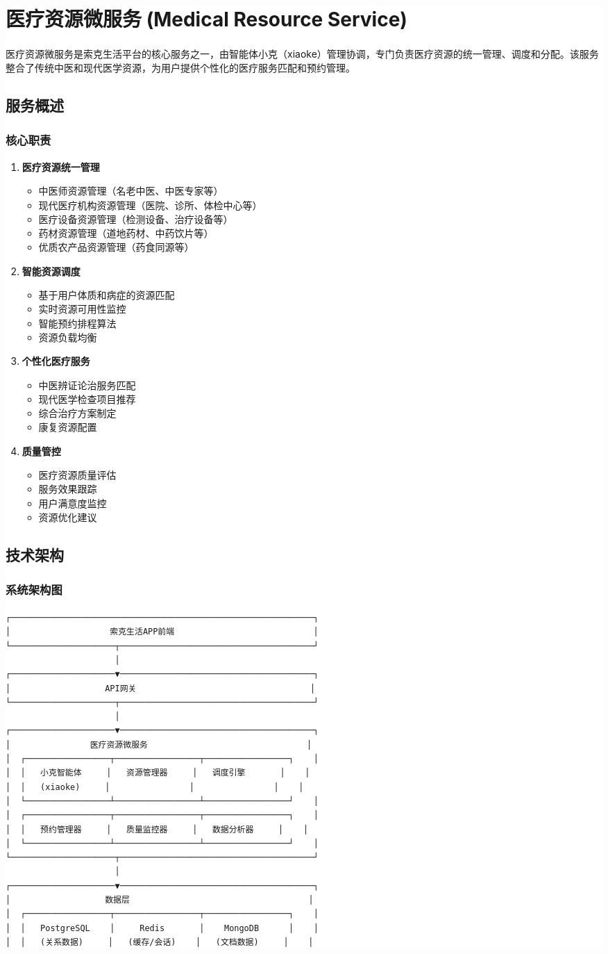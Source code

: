 # 医疗资源微服务 (Medical Resource Service)

医疗资源微服务是索克生活平台的核心服务之一，由智能体小克（xiaoke）管理协调，专门负责医疗资源的统一管理、调度和分配。该服务整合了传统中医和现代医学资源，为用户提供个性化的医疗服务匹配和预约管理。

## 服务概述

### 核心职责

1. **医疗资源统一管理**
   - 中医师资源管理（名老中医、中医专家等）
   - 现代医疗机构资源管理（医院、诊所、体检中心等）
   - 医疗设备资源管理（检测设备、治疗设备等）
   - 药材资源管理（道地药材、中药饮片等）
   - 优质农产品资源管理（药食同源等）

2. **智能资源调度**
   - 基于用户体质和病症的资源匹配
   - 实时资源可用性监控
   - 智能预约排程算法
   - 资源负载均衡

3. **个性化医疗服务**
   - 中医辨证论治服务匹配
   - 现代医学检查项目推荐
   - 综合治疗方案制定
   - 康复资源配置

4. **质量管控**
   - 医疗资源质量评估
   - 服务效果跟踪
   - 用户满意度监控
   - 资源优化建议

## 技术架构

### 系统架构图

```
┌─────────────────────────────────────────────────────────────┐
│                    索克生活APP前端                            │
└─────────────────────┬───────────────────────────────────────┘
                      │
┌─────────────────────▼───────────────────────────────────────┐
│                   API网关                                   │
└─────────────────────┬───────────────────────────────────────┘
                      │
┌─────────────────────▼───────────────────────────────────────┐
│                医疗资源微服务                                │
│  ┌─────────────────┬─────────────────┬─────────────────┐    │
│  │   小克智能体     │   资源管理器     │   调度引擎       │    │
│  │   (xiaoke)     │                │                │    │
│  └─────────────────┴─────────────────┴─────────────────┘    │
│  ┌─────────────────┬─────────────────┬─────────────────┐    │
│  │   预约管理器     │   质量监控器     │   数据分析器     │    │
│  └─────────────────┴─────────────────┴─────────────────┘    │
└─────────────────────┬───────────────────────────────────────┘
                      │
┌─────────────────────▼───────────────────────────────────────┐
│                   数据层                                    │
│  ┌─────────────────┬─────────────────┬─────────────────┐    │
│  │   PostgreSQL    │     Redis       │    MongoDB      │    │
│  │   (关系数据)     │   (缓存/会话)    │   (文档数据)     │    │
```